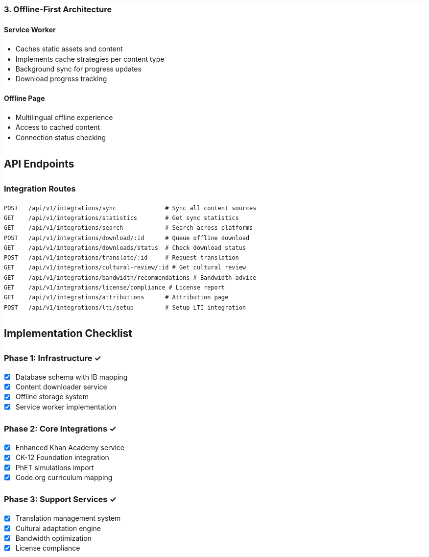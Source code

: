 ### 3. Offline-First Architecture

#### Service Worker
- Caches static assets and content
- Implements cache strategies per content type
- Background sync for progress updates
- Download progress tracking

#### Offline Page
- Multilingual offline experience
- Access to cached content
- Connection status checking

## API Endpoints

### Integration Routes
```
POST   /api/v1/integrations/sync              # Sync all content sources
GET    /api/v1/integrations/statistics        # Get sync statistics
GET    /api/v1/integrations/search            # Search across platforms
POST   /api/v1/integrations/download/:id      # Queue offline download
GET    /api/v1/integrations/downloads/status  # Check download status
POST   /api/v1/integrations/translate/:id     # Request translation
GET    /api/v1/integrations/cultural-review/:id # Get cultural review
GET    /api/v1/integrations/bandwidth/recommendations # Bandwidth advice
GET    /api/v1/integrations/license/compliance # License report
GET    /api/v1/integrations/attributions      # Attribution page
POST   /api/v1/integrations/lti/setup         # Setup LTI integration
```

## Implementation Checklist

### Phase 1: Infrastructure ✓
- [x] Database schema with IB mapping
- [x] Content downloader service
- [x] Offline storage system
- [x] Service worker implementation

### Phase 2: Core Integrations ✓
- [x] Enhanced Khan Academy service
- [x] CK-12 Foundation integration
- [x] PhET simulations import
- [x] Code.org curriculum mapping

### Phase 3: Support Services ✓
- [x] Translation management system
- [x] Cultural adaptation engine
- [x] Bandwidth optimization
- [x] License compliance
